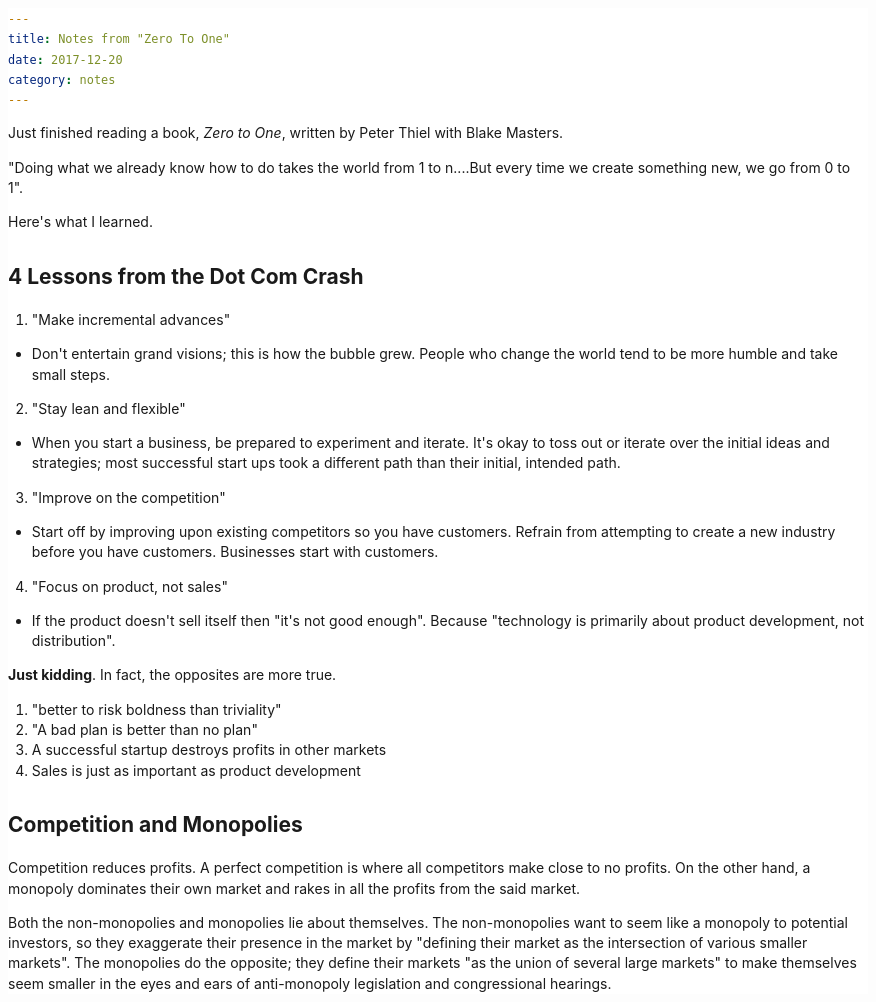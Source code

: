 ```yaml
---
title: Notes from "Zero To One"
date: 2017-12-20
category: notes
---
```


Just finished reading a book, _Zero to One_, written by Peter Thiel with Blake Masters.

"Doing what we already know how to do takes the world from 1 to n....But every time we create something new, we go from 0 to 1".

Here's what I learned.

## 4 Lessons from the Dot Com Crash

1. "Make incremental advances"

- Don't entertain grand visions; this is how the bubble grew. People who change the world tend to be more humble and take small steps.

2. "Stay lean and flexible"

- When you start a business, be prepared to experiment and iterate. It's okay to toss out or iterate over the initial ideas and strategies; most successful start ups took a different path than their initial, intended path.

3.  "Improve on the competition"

- Start off by improving upon existing competitors so you have customers. Refrain from attempting to create a new industry before you have customers. Businesses start with customers.

4.  "Focus on product, not sales"

- If the product doesn't sell itself then "it's not good enough". Because "technology is
  primarily about product development, not distribution".

**Just kidding**. In fact, the opposites are more true.

1.  "better to risk boldness than triviality"
2.  "A bad plan is better than no plan"
3.  A successful startup destroys profits in other markets
4.  Sales is just as important as product development

## Competition and Monopolies

Competition reduces profits. A perfect competition is where all competitors make close to no profits. On the other hand, a monopoly dominates their own market and rakes in all the profits from the said market.

Both the non-monopolies and monopolies lie about themselves. The non-monopolies want to seem like a monopoly to potential investors, so they exaggerate their presence in the market by "defining their market as the intersection of various smaller markets". The monopolies do the opposite; they define their markets "as the union of several large markets" to make themselves seem smaller in the eyes and ears of anti-monopoly legislation and congressional hearings.
